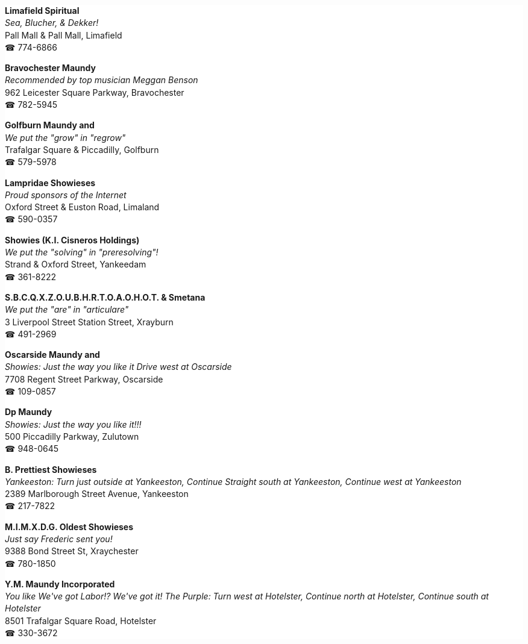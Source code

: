 **Limafield Spiritual**  
_Sea, Blucher, & Dekker!_  
Pall Mall & Pall Mall, Limafield  
☎ 774-6866

**Bravochester Maundy**  
_Recommended by top musician Meggan Benson_  
962 Leicester Square Parkway, Bravochester  
☎ 782-5945

**Golfburn Maundy and**  
_We put the "grow" in "regrow"_  
Trafalgar Square & Piccadilly, Golfburn  
☎ 579-5978

**Lampridae Showieses**  
_Proud sponsors of the Internet_  
Oxford Street & Euston Road, Limaland  
☎ 590-0357

**Showies (K.I. Cisneros Holdings)**  
_We put the "solving" in "preresolving"!_  
Strand & Oxford Street, Yankeedam  
☎ 361-8222

**S.B.C.Q.X.Z.O.U.B.H.R.T.O.A.O.H.O.T. & Smetana**  
_We put the "are" in "articulare"_  
3 Liverpool Street Station Street, Xrayburn  
☎ 491-2969

**Oscarside Maundy and**  
_Showies: Just the way you like it 
Drive west at Oscarside_  
7708 Regent Street Parkway, Oscarside  
☎ 109-0857

**Dp Maundy**  
_Showies: Just the way you like it!!!_  
500 Piccadilly Parkway, Zulutown  
☎ 948-0645

**B. Prettiest Showieses**  
_Yankeeston: Turn just outside at Yankeeston, Continue Straight south at Yankeeston, Continue west at Yankeeston_  
2389 Marlborough Street Avenue, Yankeeston  
☎ 217-7822

**M.I.M.X.D.G. Oldest Showieses**  
_Just say Frederic sent you!_  
9388 Bond Street St, Xraychester  
☎ 780-1850

**Y.M. Maundy Incorporated**  
_You like We've got Labor!? We've got it! 
The Purple: Turn west at Hotelster, Continue north at Hotelster, Continue south at Hotelster_  
8501 Trafalgar Square Road, Hotelster  
☎ 330-3672
